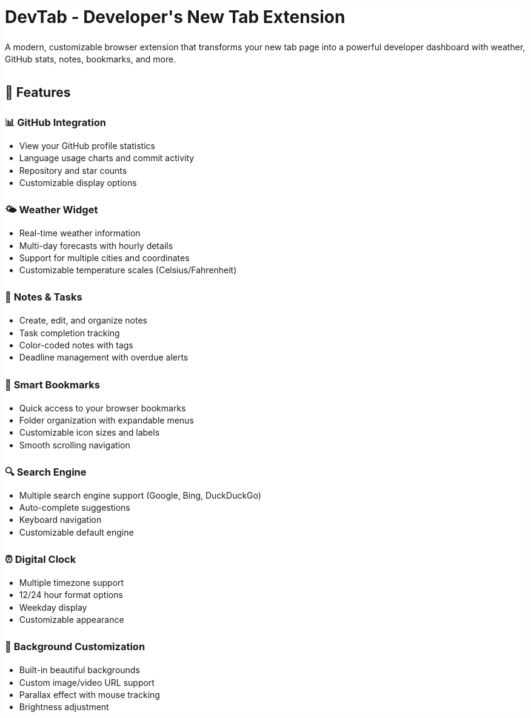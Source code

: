 # DevTab - Developer's New Tab Extension

A modern, customizable browser extension that transforms your new tab page into a powerful developer dashboard with weather, GitHub stats, notes, bookmarks, and more.

## 🌟 Features

### 📊 **GitHub Integration**
- View your GitHub profile statistics
- Language usage charts and commit activity
- Repository and star counts
- Customizable display options

### 🌤️ **Weather Widget**
- Real-time weather information
- Multi-day forecasts with hourly details
- Support for multiple cities and coordinates
- Customizable temperature scales (Celsius/Fahrenheit)

### 📝 **Notes & Tasks**
- Create, edit, and organize notes
- Task completion tracking
- Color-coded notes with tags
- Deadline management with overdue alerts

### 🔖 **Smart Bookmarks**
- Quick access to your browser bookmarks
- Folder organization with expandable menus
- Customizable icon sizes and labels
- Smooth scrolling navigation

### 🔍 **Search Engine**
- Multiple search engine support (Google, Bing, DuckDuckGo)
- Auto-complete suggestions
- Keyboard navigation
- Customizable default engine

### ⏰ **Digital Clock**
- Multiple timezone support
- 12/24 hour format options
- Weekday display
- Customizable appearance

### 🎨 **Background Customization**
- Built-in beautiful backgrounds
- Custom image/video URL support
- Parallax effect with mouse tracking
- Brightness adjustment
